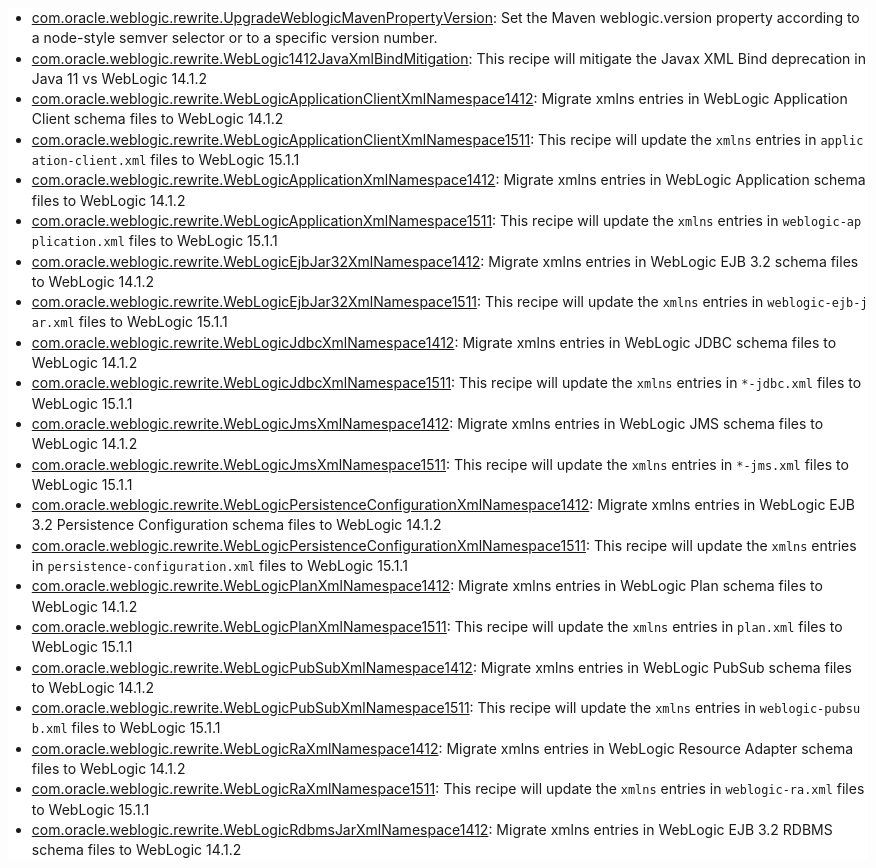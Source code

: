 * [com.oracle.weblogic.rewrite.UpgradeWeblogicMavenPropertyVersion](https://docs.openrewrite.org/recipes/com/oracle/weblogic/rewrite/upgradeweblogicmavenpropertyversion): Set the Maven weblogic.version property according to a node-style semver selector or to a specific version number. 
* [com.oracle.weblogic.rewrite.WebLogic1412JavaXmlBindMitigation](https://docs.openrewrite.org/recipes/com/oracle/weblogic/rewrite/weblogic1412javaxmlbindmitigation): This recipe will mitigate the Javax XML Bind deprecation in Java 11 vs WebLogic 14.1.2 
* [com.oracle.weblogic.rewrite.WebLogicApplicationClientXmlNamespace1412](https://docs.openrewrite.org/recipes/com/oracle/weblogic/rewrite/weblogicapplicationclientxmlnamespace1412): Migrate xmlns entries in WebLogic Application Client schema files to WebLogic 14.1.2 
* [com.oracle.weblogic.rewrite.WebLogicApplicationClientXmlNamespace1511](https://docs.openrewrite.org/recipes/com/oracle/weblogic/rewrite/weblogicapplicationclientxmlnamespace1511): This recipe will update the `xmlns` entries in `application-client.xml` files to WebLogic 15.1.1 
* [com.oracle.weblogic.rewrite.WebLogicApplicationXmlNamespace1412](https://docs.openrewrite.org/recipes/com/oracle/weblogic/rewrite/weblogicapplicationxmlnamespace1412): Migrate xmlns entries in WebLogic Application schema files to WebLogic 14.1.2 
* [com.oracle.weblogic.rewrite.WebLogicApplicationXmlNamespace1511](https://docs.openrewrite.org/recipes/com/oracle/weblogic/rewrite/weblogicapplicationxmlnamespace1511): This recipe will update the `xmlns` entries in `weblogic-application.xml` files to WebLogic 15.1.1 
* [com.oracle.weblogic.rewrite.WebLogicEjbJar32XmlNamespace1412](https://docs.openrewrite.org/recipes/com/oracle/weblogic/rewrite/weblogicejbjar32xmlnamespace1412): Migrate xmlns entries in WebLogic EJB 3.2 schema files to WebLogic 14.1.2 
* [com.oracle.weblogic.rewrite.WebLogicEjbJar32XmlNamespace1511](https://docs.openrewrite.org/recipes/com/oracle/weblogic/rewrite/weblogicejbjar32xmlnamespace1511): This recipe will update the `xmlns` entries in `weblogic-ejb-jar.xml` files to WebLogic 15.1.1 
* [com.oracle.weblogic.rewrite.WebLogicJdbcXmlNamespace1412](https://docs.openrewrite.org/recipes/com/oracle/weblogic/rewrite/weblogicjdbcxmlnamespace1412): Migrate xmlns entries in WebLogic JDBC schema files to WebLogic 14.1.2 
* [com.oracle.weblogic.rewrite.WebLogicJdbcXmlNamespace1511](https://docs.openrewrite.org/recipes/com/oracle/weblogic/rewrite/weblogicjdbcxmlnamespace1511): This recipe will update the `xmlns` entries in `*-jdbc.xml` files to WebLogic 15.1.1 
* [com.oracle.weblogic.rewrite.WebLogicJmsXmlNamespace1412](https://docs.openrewrite.org/recipes/com/oracle/weblogic/rewrite/weblogicjmsxmlnamespace1412): Migrate xmlns entries in WebLogic JMS schema files to WebLogic 14.1.2 
* [com.oracle.weblogic.rewrite.WebLogicJmsXmlNamespace1511](https://docs.openrewrite.org/recipes/com/oracle/weblogic/rewrite/weblogicjmsxmlnamespace1511): This recipe will update the `xmlns` entries in `*-jms.xml` files to WebLogic 15.1.1 
* [com.oracle.weblogic.rewrite.WebLogicPersistenceConfigurationXmlNamespace1412](https://docs.openrewrite.org/recipes/com/oracle/weblogic/rewrite/weblogicpersistenceconfigurationxmlnamespace1412): Migrate xmlns entries in WebLogic EJB 3.2 Persistence Configuration schema files to WebLogic 14.1.2 
* [com.oracle.weblogic.rewrite.WebLogicPersistenceConfigurationXmlNamespace1511](https://docs.openrewrite.org/recipes/com/oracle/weblogic/rewrite/weblogicpersistenceconfigurationxmlnamespace1511): This recipe will update the `xmlns` entries in `persistence-configuration.xml` files to WebLogic 15.1.1 
* [com.oracle.weblogic.rewrite.WebLogicPlanXmlNamespace1412](https://docs.openrewrite.org/recipes/com/oracle/weblogic/rewrite/weblogicplanxmlnamespace1412): Migrate xmlns entries in WebLogic Plan schema files to WebLogic 14.1.2 
* [com.oracle.weblogic.rewrite.WebLogicPlanXmlNamespace1511](https://docs.openrewrite.org/recipes/com/oracle/weblogic/rewrite/weblogicplanxmlnamespace1511): This recipe will update the `xmlns` entries in `plan.xml` files to WebLogic 15.1.1 
* [com.oracle.weblogic.rewrite.WebLogicPubSubXmlNamespace1412](https://docs.openrewrite.org/recipes/com/oracle/weblogic/rewrite/weblogicpubsubxmlnamespace1412): Migrate xmlns entries in WebLogic PubSub schema files to WebLogic 14.1.2 
* [com.oracle.weblogic.rewrite.WebLogicPubSubXmlNamespace1511](https://docs.openrewrite.org/recipes/com/oracle/weblogic/rewrite/weblogicpubsubxmlnamespace1511): This recipe will update the `xmlns` entries in `weblogic-pubsub.xml` files to WebLogic 15.1.1 
* [com.oracle.weblogic.rewrite.WebLogicRaXmlNamespace1412](https://docs.openrewrite.org/recipes/com/oracle/weblogic/rewrite/weblogicraxmlnamespace1412): Migrate xmlns entries in WebLogic Resource Adapter schema files to WebLogic 14.1.2 
* [com.oracle.weblogic.rewrite.WebLogicRaXmlNamespace1511](https://docs.openrewrite.org/recipes/com/oracle/weblogic/rewrite/weblogicraxmlnamespace1511): This recipe will update the `xmlns` entries in `weblogic-ra.xml` files to WebLogic 15.1.1 
* [com.oracle.weblogic.rewrite.WebLogicRdbmsJarXmlNamespace1412](https://docs.openrewrite.org/recipes/com/oracle/weblogic/rewrite/weblogicrdbmsjarxmlnamespace1412): Migrate xmlns entries in WebLogic EJB 3.2 RDBMS schema files to WebLogic 14.1.2 